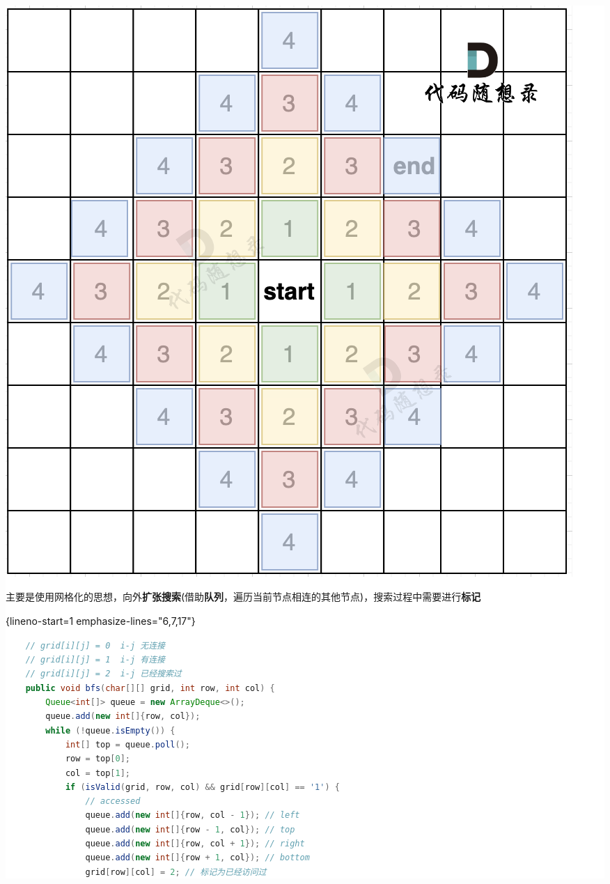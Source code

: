 ![alt text](img/image-1.png)

主要是使用网格化的思想，向外**扩张搜索**(借助**队列**，遍历当前节点相连的其他节点)，搜索过程中需要进行**标记**

{lineno-start=1 emphasize-lines="6,7,17"}
```Java
    // grid[i][j] = 0  i-j 无连接
    // grid[i][j] = 1  i-j 有连接
    // grid[i][j] = 2  i-j 已经搜索过
    public void bfs(char[][] grid, int row, int col) {
        Queue<int[]> queue = new ArrayDeque<>();
        queue.add(new int[]{row, col});
        while (!queue.isEmpty()) {
            int[] top = queue.poll();
            row = top[0];
            col = top[1];
            if (isValid(grid, row, col) && grid[row][col] == '1') {
                // accessed
                queue.add(new int[]{row, col - 1}); // left
                queue.add(new int[]{row - 1, col}); // top
                queue.add(new int[]{row, col + 1}); // right
                queue.add(new int[]{row + 1, col}); // bottom
                grid[row][col] = 2; // 标记为已经访问过
```